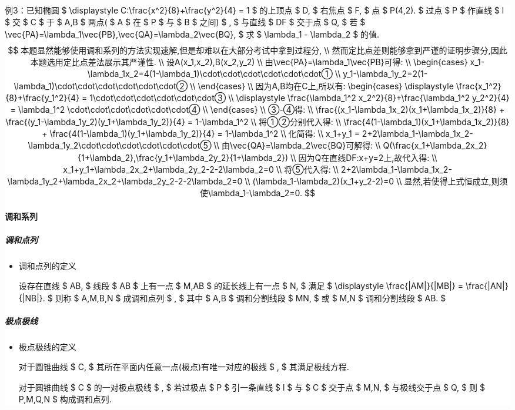 例3：已知椭圆 $ \displaystyle C:\frac{x^2}{8}+\frac{y^2}{4} = 1 $ 的上顶点 $ D, $ 右焦点 $ F, $ 点 $ P(4,2). $ 过点 $ P $ 作直线 $ l $ 交 $ C $ 于 $ A,B $ 两点( $ A $ 在 $ P $ 与 $ B $ 之间) $ , $ 与直线 $ DF $ 交于点 $ Q, $ 若 $ \vec{PA}=\lambda_1\vec{PB},\vec{QA}=\lambda_2\vec{BQ}, $ 求 $ \lambda_1 - \lambda_2 $ 的值.
$$
本题显然能够使用调和系列的方法实现速解,但是却难以在大部分考试中拿到过程分, \\
然而定比点差则能够拿到严谨的证明步骤分,因此本题选用定比点差法展示其严谨性. \\
设A(x_1,x_2),B(x_2,y_2) \\
由\vec{PA}=\lambda_1\vec{PB}可得: \\
\begin{cases}
x_1-\lambda_1x_2=4(1-\lambda_1)\cdot\cdot\cdot\cdot\cdot\cdot① \\
y_1-\lambda_1y_2=2(1-\lambda_1)\cdot\cdot\cdot\cdot\cdot\cdot② \\
\end{cases} \\
因为A,B均在C上,所以有:
\begin{cases}
\displaystyle \frac{x_1^2}{8}+\frac{y_1^2}{4} = 1\cdot\cdot\cdot\cdot\cdot\cdot③ \\
\displaystyle \frac{\lambda_1^2 x_2^2}{8}+\frac{\lambda_1^2 y_2^2}{4} = \lambda_1^2 \cdot\cdot\cdot\cdot\cdot\cdot④ \\
\end{cases} \\
③-④得: \\
\frac{(x_1-\lambda_1x_2)(x_1+\lambda_1x_2)}{8} + \frac{(y_1-\lambda_1y_2)(y_1+\lambda_1y_2)}{4} = 1-\lambda_1^2 \\
将①②分别代入得: \\
\frac{4(1-\lambda_1)(x_1+\lambda_1x_2)}{8} + \frac{4(1-\lambda_1)(y_1+\lambda_1y_2)}{4} = 1-\lambda_1^2 \\
化简得: \\
x_1+y_1 = 2+2\lambda_1-\lambda_1x_2-\lambda_1y_2\cdot\cdot\cdot\cdot\cdot\cdot⑤ \\
由\vec{QA}=\lambda_2\vec{BQ}可解得: \\
Q(\frac{x_1+\lambda_2x_2}{1+\lambda_2},\frac{y_1+\lambda_2y_2}{1+\lambda_2}) \\
因为Q在直线DF:x+y=2上,故代入得: \\
x_1+y_1+\lambda_2x_2+\lambda_2y_2-2-2\lambda_2=0 \\
将⑤代入得: \\
2+2\lambda_1-\lambda_1x_2-\lambda_1y_2+\lambda_2x_2+\lambda_2y_2-2-2\lambda_2=0 \\
(\lambda_1-\lambda_2)(x_1+y_2-2)=0 \\
显然,若使得上式恒成立,则须使\lambda_1-\lambda_2=0.
$$

#### 调和系列

##### 调和点列

- 调和点列的定义

  设存在直线 $ AB, $ 线段 $ AB $ 上有一点 $ M,AB $ 的延长线上有一点 $ N, $ 满足 $ \displaystyle \frac{|AM|}{|MB|} = \frac{|AN|}{|NB|}. $ 则称 $ A,M,B,N $ 成调和点列 $ , $ 其中 $ A,B $ 调和分割线段 $ MN, $ 或 $ M,N $ 调和分割线段 $ AB. $ 

##### 极点极线

- 极点极线的定义

  对于圆锥曲线 $ C, $ 其所在平面内任意一点(极点)有唯一对应的极线 $ , $ 其满足极线方程.

  对于圆锥曲线 $ C $ 的一对极点极线 $ , $ 若过极点 $ P $ 引一条直线 $ l $ 与 $ C $ 交于点 $ M,N, $ 与极线交于点 $ Q, $ 则 $ P,M,Q,N $ 构成调和点列.
